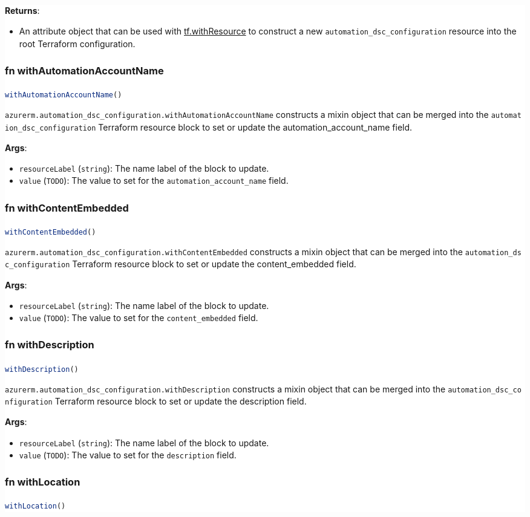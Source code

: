 **Returns**:
  - An attribute object that can be used with [tf.withResource](https://github.com/tf-libsonnet/core/tree/main/docs#fn-withresource) to construct a new `automation_dsc_configuration` resource into the root Terraform configuration.


### fn withAutomationAccountName

```ts
withAutomationAccountName()
```

`azurerm.automation_dsc_configuration.withAutomationAccountName` constructs a mixin object that can be merged into the `automation_dsc_configuration`
Terraform resource block to set or update the automation_account_name field.



**Args**:
  - `resourceLabel` (`string`): The name label of the block to update.
  - `value` (`TODO`): The value to set for the `automation_account_name` field.


### fn withContentEmbedded

```ts
withContentEmbedded()
```

`azurerm.automation_dsc_configuration.withContentEmbedded` constructs a mixin object that can be merged into the `automation_dsc_configuration`
Terraform resource block to set or update the content_embedded field.



**Args**:
  - `resourceLabel` (`string`): The name label of the block to update.
  - `value` (`TODO`): The value to set for the `content_embedded` field.


### fn withDescription

```ts
withDescription()
```

`azurerm.automation_dsc_configuration.withDescription` constructs a mixin object that can be merged into the `automation_dsc_configuration`
Terraform resource block to set or update the description field.



**Args**:
  - `resourceLabel` (`string`): The name label of the block to update.
  - `value` (`TODO`): The value to set for the `description` field.


### fn withLocation

```ts
withLocation()
```
